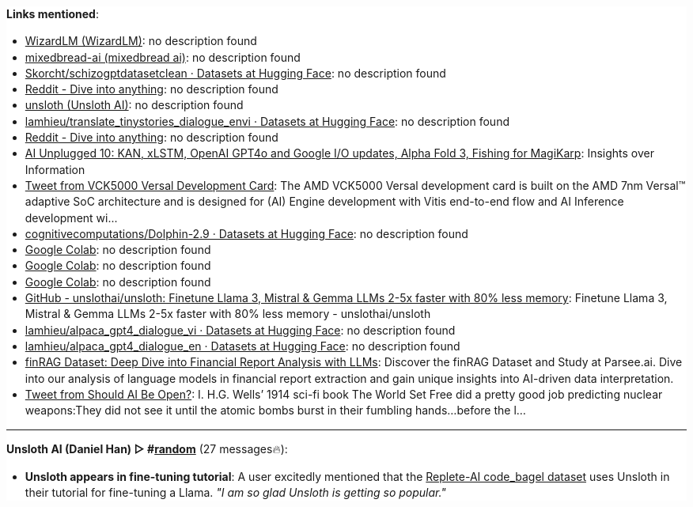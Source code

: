 <strong>Links mentioned</strong>:

<ul>
<li>
<a href="https://huggingface.co/WizardLM">WizardLM (WizardLM)</a>: no description found</li><li><a href="https://huggingface.co/mixedbread-ai">mixedbread-ai (mixedbread ai)</a>: no description found</li><li><a href="https://huggingface.co/datasets/Skorcht/schizogptdatasetclean">Skorcht/schizogptdatasetclean · Datasets at Hugging Face</a>: no description found</li><li><a href="https://www.reddit.com/r/LocalLLaMA/comments/1crnhnq/to_anyone_not_excited_by_gpt4o/">Reddit - Dive into anything</a>: no description found</li><li><a href="https://huggingface.co/unsloth">unsloth (Unsloth AI)</a>: no description found</li><li><a href="https://huggingface.co/datasets/lamhieu/translate_tinystories_dialogue_envi">lamhieu/translate_tinystories_dialogue_envi · Datasets at Hugging Face</a>: no description found</li><li><a href="https://www.reddit.com/r/LocalLLaMA/comments/1cmc27y/finrag_datasets_study/">Reddit - Dive into anything</a>: no description found</li><li><a href="https://datta0.substack.com/p/ai-unplugged-10-kan-xlstm-openai">AI Unplugged 10: KAN, xLSTM, OpenAI GPT4o and Google I/O updates, Alpha Fold 3, Fishing for MagiKarp</a>: Insights over Information</li><li><a href="https://www.xilinx.com/products/boards-and-kits/vck5000.html">Tweet from VCK5000 Versal Development Card</a>: The AMD VCK5000 Versal development card is built on the AMD 7nm Versal™ adaptive SoC architecture and is designed for (AI) Engine development with Vitis end-to-end flow and AI Inference development wi...</li><li><a href="https://huggingface.co/datasets/cognitivecomputations/Dolphin-2.9">cognitivecomputations/Dolphin-2.9 · Datasets at Hugging Face</a>: no description found</li><li><a href="https://colab.research.google.com/drive/1Aau3lgPzeZKQ-98h69CCu1UJcvIBLmy2?usp=sharing">Google Colab</a>: no description found</li><li><a href="https://colab.research.google.com/drive/135ced7oHytdxu3N2DNe1Z0kqjyYIkDXp?usp=sharing&authuser=1#scrollTo=2eSvM9zX_2d3">Google Colab</a>: no description found</li><li><a href="https://colab.research.google.com/drive/1ef-tab5bhkvWmBOObepl1WgJvfvSzn5Q?usp=sharing">Google Colab</a>: no description found</li><li><a href="https://github.com/unslothai/unsloth#-finetune-for-free">GitHub - unslothai/unsloth: Finetune Llama 3, Mistral &amp; Gemma LLMs 2-5x faster with 80% less memory</a>: Finetune Llama 3, Mistral &amp; Gemma LLMs 2-5x faster with 80% less memory - unslothai/unsloth</li><li><a href="https://huggingface.co/datasets/lamhieu/alpaca_gpt4_dialogue_vi">lamhieu/alpaca_gpt4_dialogue_vi · Datasets at Hugging Face</a>: no description found</li><li><a href="https://huggingface.co/datasets/lamhieu/alpaca_gpt4_dialogue_en">lamhieu/alpaca_gpt4_dialogue_en · Datasets at Hugging Face</a>: no description found</li><li><a href="https://www.parsee.ai/en/blog/finrag-dataset-and-study/">finRAG Dataset: Deep Dive into Financial Report Analysis with LLMs</a>: Discover the finRAG Dataset and Study at Parsee.ai. Dive into our analysis of language models in financial report extraction and gain unique insights into AI-driven data interpretation.</li><li><a href="http://slatestarcodex.com/2015/12/17/should-ai-be-open/">Tweet from Should AI Be Open?</a>: I. H.G. Wells&#8217; 1914 sci-fi book The World Set Free did a pretty good job predicting nuclear weapons:They did not see it until the atomic bombs burst in their fumbling hands&#8230;before the l…
</li>
</ul>

</div>
  

---


**Unsloth AI (Daniel Han) ▷ #[random](https://discord.com/channels/1179035537009545276/1179039861576056922/1240215898393153628)** (27 messages🔥): 

- **Unsloth appears in fine-tuning tutorial**: A user excitedly mentioned that the [Replete-AI code_bagel dataset](https://huggingface.co/datasets/Replete-AI/code_bagel) uses Unsloth in their tutorial for fine-tuning a Llama. *"I am so glad Unsloth is getting so popular."*
  